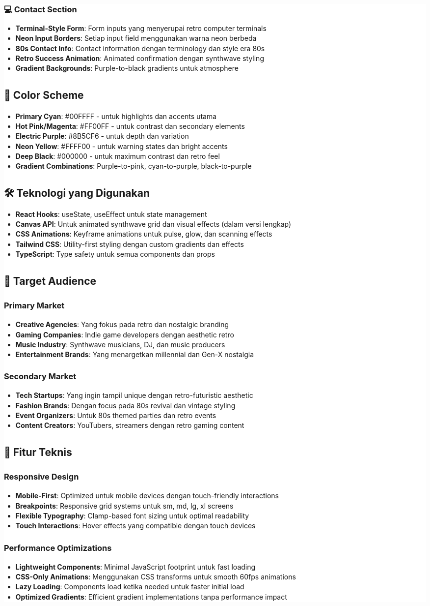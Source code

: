 ### 💻 Contact Section
- **Terminal-Style Form**: Form inputs yang menyerupai retro computer terminals
- **Neon Input Borders**: Setiap input field menggunakan warna neon berbeda
- **80s Contact Info**: Contact information dengan terminology dan style era 80s
- **Retro Success Animation**: Animated confirmation dengan synthwave styling
- **Gradient Backgrounds**: Purple-to-black gradients untuk atmosphere

## 🎨 Color Scheme
- **Primary Cyan**: #00FFFF - untuk highlights dan accents utama
- **Hot Pink/Magenta**: #FF00FF - untuk contrast dan secondary elements
- **Electric Purple**: #8B5CF6 - untuk depth dan variation
- **Neon Yellow**: #FFFF00 - untuk warning states dan bright accents
- **Deep Black**: #000000 - untuk maximum contrast dan retro feel
- **Gradient Combinations**: Purple-to-pink, cyan-to-purple, black-to-purple

## 🛠️ Teknologi yang Digunakan
- **React Hooks**: useState, useEffect untuk state management
- **Canvas API**: Untuk animated synthwave grid dan visual effects (dalam versi lengkap)
- **CSS Animations**: Keyframe animations untuk pulse, glow, dan scanning effects
- **Tailwind CSS**: Utility-first styling dengan custom gradients dan effects
- **TypeScript**: Type safety untuk semua components dan props

## 🎯 Target Audience

### Primary Market
- **Creative Agencies**: Yang fokus pada retro dan nostalgic branding
- **Gaming Companies**: Indie game developers dengan aesthetic retro
- **Music Industry**: Synthwave musicians, DJ, dan music producers
- **Entertainment Brands**: Yang menargetkan millennial dan Gen-X nostalgia

### Secondary Market
- **Tech Startups**: Yang ingin tampil unique dengan retro-futuristic aesthetic
- **Fashion Brands**: Dengan focus pada 80s revival dan vintage styling
- **Event Organizers**: Untuk 80s themed parties dan retro events
- **Content Creators**: YouTubers, streamers dengan retro gaming content

## 🔧 Fitur Teknis

### Responsive Design
- **Mobile-First**: Optimized untuk mobile devices dengan touch-friendly interactions
- **Breakpoints**: Responsive grid systems untuk sm, md, lg, xl screens
- **Flexible Typography**: Clamp-based font sizing untuk optimal readability
- **Touch Interactions**: Hover effects yang compatible dengan touch devices

### Performance Optimizations
- **Lightweight Components**: Minimal JavaScript footprint untuk fast loading
- **CSS-Only Animations**: Menggunakan CSS transforms untuk smooth 60fps animations
- **Lazy Loading**: Components load ketika needed untuk faster initial load
- **Optimized Gradients**: Efficient gradient implementations tanpa performance impact
